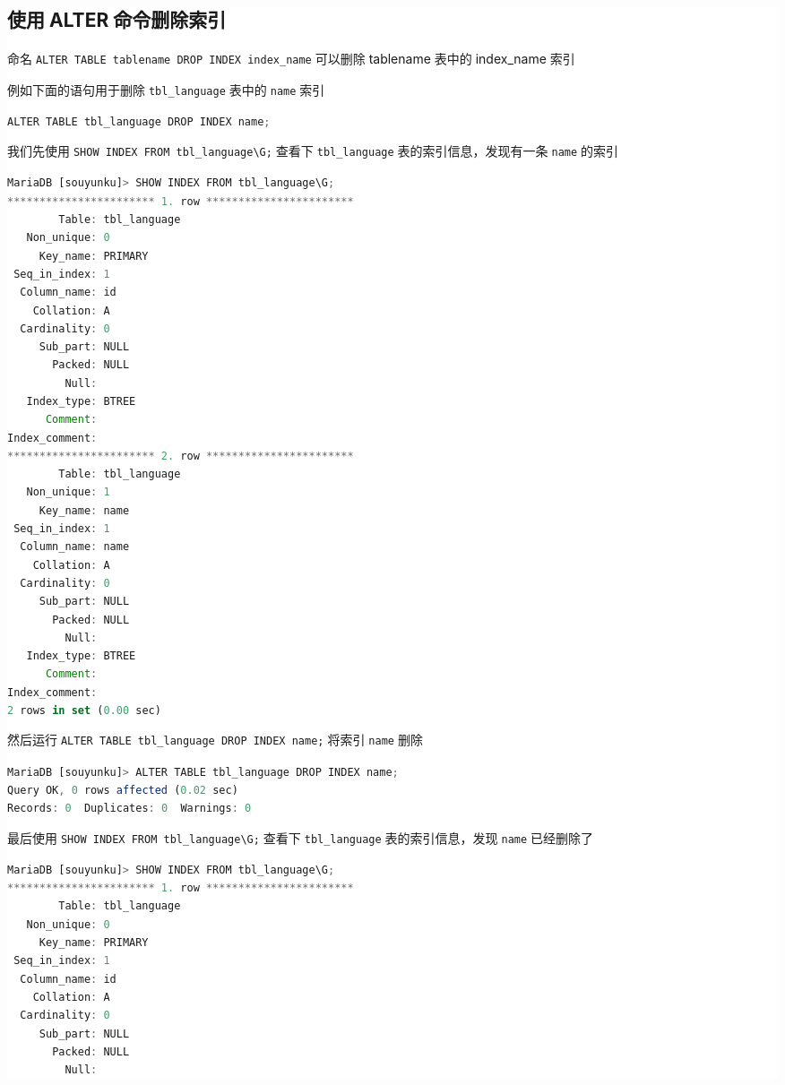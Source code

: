 ## 使用 ALTER 命令删除索引

命名 `ALTER TABLE tablename DROP INDEX index_name` 可以删除 tablename 表中的 index_name 索引

例如下面的语句用于删除 `tbl_language` 表中的 `name` 索引
```js 
ALTER TABLE tbl_language DROP INDEX name;
```

我们先使用 `SHOW INDEX FROM tbl_language\G;` 查看下 `tbl_language` 表的索引信息，发现有一条 `name` 的索引

```js 
MariaDB [souyunku]> SHOW INDEX FROM tbl_language\G;
*********************** 1. row ***********************
        Table: tbl_language
   Non_unique: 0
     Key_name: PRIMARY
 Seq_in_index: 1
  Column_name: id
    Collation: A
  Cardinality: 0
     Sub_part: NULL
       Packed: NULL
         Null: 
   Index_type: BTREE
      Comment: 
Index_comment: 
*********************** 2. row ***********************
        Table: tbl_language
   Non_unique: 1
     Key_name: name
 Seq_in_index: 1
  Column_name: name
    Collation: A
  Cardinality: 0
     Sub_part: NULL
       Packed: NULL
         Null: 
   Index_type: BTREE
      Comment: 
Index_comment: 
2 rows in set (0.00 sec)
```

然后运行 `ALTER TABLE tbl_language DROP INDEX name;` 将索引 `name` 删除

```js 
MariaDB [souyunku]> ALTER TABLE tbl_language DROP INDEX name;
Query OK, 0 rows affected (0.02 sec)
Records: 0  Duplicates: 0  Warnings: 0
```

最后使用 `SHOW INDEX FROM tbl_language\G;` 查看下 `tbl_language` 表的索引信息，发现 `name` 已经删除了

```js 
MariaDB [souyunku]> SHOW INDEX FROM tbl_language\G;
*********************** 1. row ***********************
        Table: tbl_language
   Non_unique: 0
     Key_name: PRIMARY
 Seq_in_index: 1
  Column_name: id
    Collation: A
  Cardinality: 0
     Sub_part: NULL
       Packed: NULL
         Null: 
```